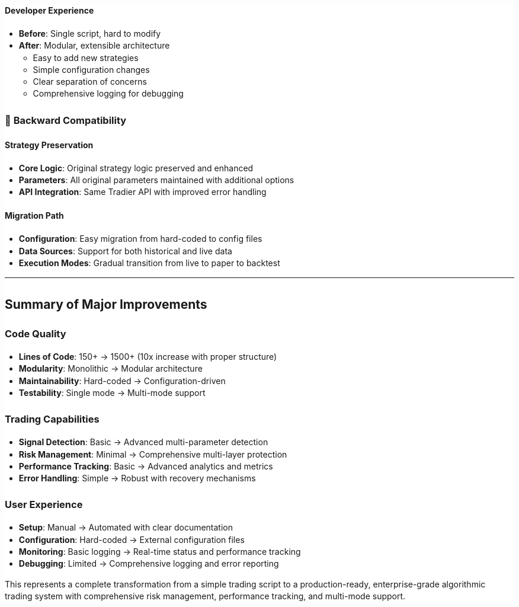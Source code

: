 #### **Developer Experience**
- **Before**: Single script, hard to modify
- **After**: Modular, extensible architecture
  - Easy to add new strategies
  - Simple configuration changes
  - Clear separation of concerns
  - Comprehensive logging for debugging

### 🔄 **Backward Compatibility**

#### **Strategy Preservation**
- **Core Logic**: Original strategy logic preserved and enhanced
- **Parameters**: All original parameters maintained with additional options
- **API Integration**: Same Tradier API with improved error handling

#### **Migration Path**
- **Configuration**: Easy migration from hard-coded to config files
- **Data Sources**: Support for both historical and live data
- **Execution Modes**: Gradual transition from live to paper to backtest

---

## Summary of Major Improvements

### **Code Quality**
- **Lines of Code**: 150+ → 1500+ (10x increase with proper structure)
- **Modularity**: Monolithic → Modular architecture
- **Maintainability**: Hard-coded → Configuration-driven
- **Testability**: Single mode → Multi-mode support

### **Trading Capabilities**
- **Signal Detection**: Basic → Advanced multi-parameter detection
- **Risk Management**: Minimal → Comprehensive multi-layer protection
- **Performance Tracking**: Basic → Advanced analytics and metrics
- **Error Handling**: Simple → Robust with recovery mechanisms

### **User Experience**
- **Setup**: Manual → Automated with clear documentation
- **Configuration**: Hard-coded → External configuration files
- **Monitoring**: Basic logging → Real-time status and performance tracking
- **Debugging**: Limited → Comprehensive logging and error reporting

This represents a complete transformation from a simple trading script to a production-ready, enterprise-grade algorithmic trading system with comprehensive risk management, performance tracking, and multi-mode support. 